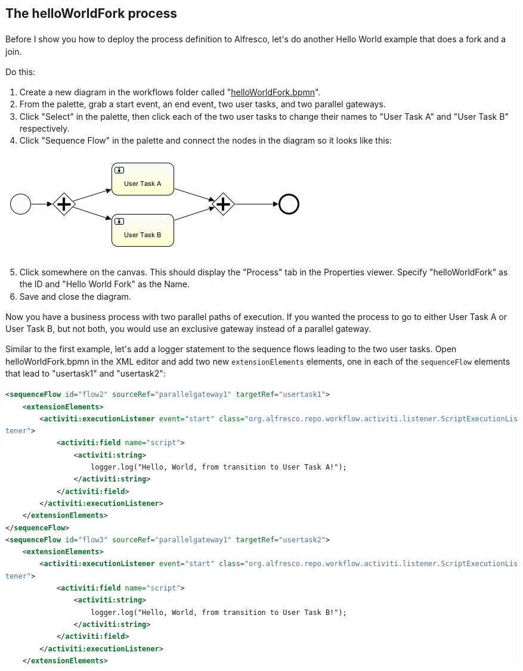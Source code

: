 The helloWorldFork process
--------------------------

Before I show you how to deploy the process definition to Alfresco, let's do
another Hello World example that does a fork and a join.

Do this:

1. Create a new diagram in the workflows folder called "[helloWorldFork.bpmn](https://github.com/jpotts/alfresco-developer-series/blob/master/workflow/workflow-tutorial/workflow-tutorial-platform/src/main/resources/alfresco/module/workflow-tutorial-platform/workflow/helloWorldFork.bpmn)".
2. From the palette, grab a start event, an end event, two user tasks, and two
parallel gateways.
3. Click "Select" in the palette, then click each of the two user tasks to
change their names to "User Task A" and "User Task B" respectively.
4. Click "Sequence Flow" in the palette and connect the nodes in the diagram so
it looks like this:

![Hello World Fork BPMN Diagram](images/hello-world-fork.png)

5. Click somewhere on the canvas. This should display the "Process" tab in the
Properties viewer. Specify "helloWorldFork" as the ID and "Hello World Fork" as
the Name.
6. Save and close the diagram.

Now you have a business process with two parallel paths of execution. If you
wanted the process to go to either User Task A or User Task B, but not both, you
would use an exclusive gateway instead of a parallel gateway.

Similar to the first example, let's add a logger statement to the sequence flows
leading to the two user tasks. Open helloWorldFork.bpmn in the XML editor and
add two new `extensionElements` elements, one in each of the `sequenceFlow`
elements that lead to "usertask1" and "usertask2":

```xml
<sequenceFlow id="flow2" sourceRef="parallelgateway1" targetRef="usertask1">
    <extensionElements>
        <activiti:executionListener event="start" class="org.alfresco.repo.workflow.activiti.listener.ScriptExecutionListener">
            <activiti:field name="script">
                <activiti:string>
                    logger.log("Hello, World, from transition to User Task A!");
                </activiti:string>
            </activiti:field>
        </activiti:executionListener>
    </extensionElements>
</sequenceFlow>
<sequenceFlow id="flow3" sourceRef="parallelgateway1" targetRef="usertask2">
    <extensionElements>
        <activiti:executionListener event="start" class="org.alfresco.repo.workflow.activiti.listener.ScriptExecutionListener">
            <activiti:field name="script">
                <activiti:string>
                    logger.log("Hello, World, from transition to User Task B!");
                </activiti:string>
            </activiti:field>
        </activiti:executionListener>
    </extensionElements>
```